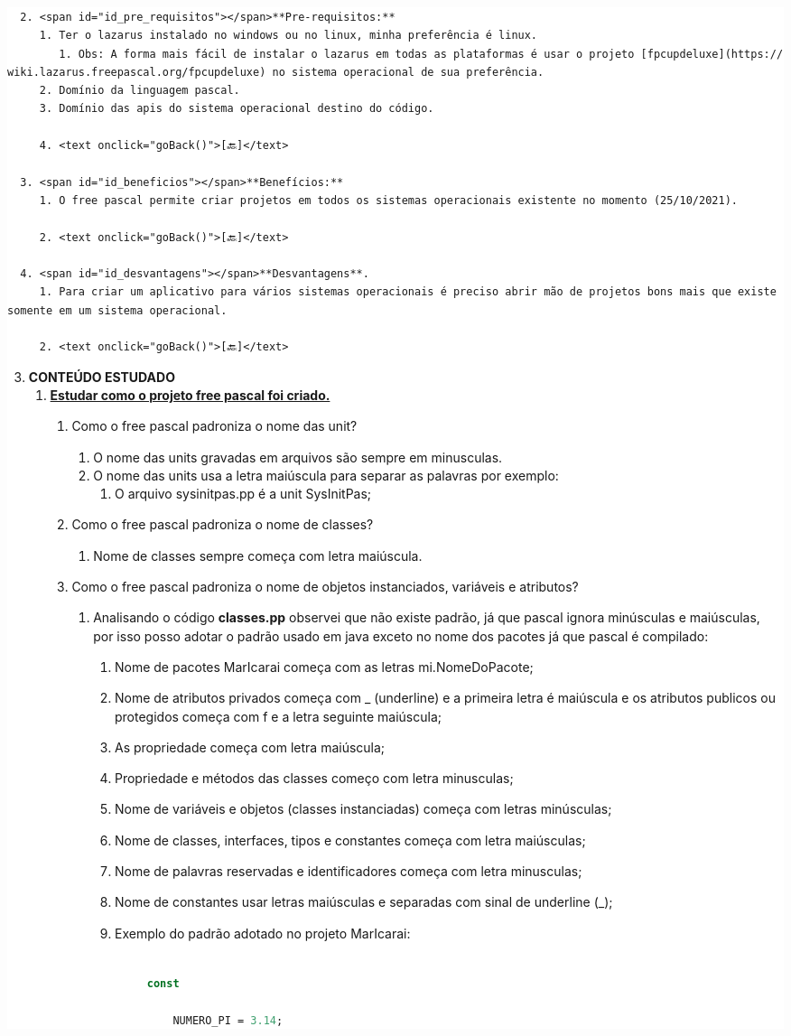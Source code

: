       2. <span id="id_pre_requisitos"></span>**Pre-requisitos:**
         1. Ter o lazarus instalado no windows ou no linux, minha preferência é linux.
            1. Obs: A forma mais fácil de instalar o lazarus em todas as plataformas é usar o projeto [fpcupdeluxe](https://wiki.lazarus.freepascal.org/fpcupdeluxe) no sistema operacional de sua preferência.
         2. Domínio da linguagem pascal.
         3. Domínio das apis do sistema operacional destino do código.

         4. <text onclick="goBack()">[🔙]</text>

      3. <span id="id_beneficios"></span>**Benefícios:**
         1. O free pascal permite criar projetos em todos os sistemas operacionais existente no momento (25/10/2021).

         2. <text onclick="goBack()">[🔙]</text>

      4. <span id="id_desvantagens"></span>**Desvantagens**.
         1. Para criar um aplicativo para vários sistemas operacionais é preciso abrir mão de projetos bons mais que existe somente em um sistema operacional.

         2. <text onclick="goBack()">[🔙]</text>

   3. <span id=id_Conteudo></span>**CONTEÚDO ESTUDADO**
      1. <span id=id_assunto01></span>[**Estudar como o projeto free pascal foi criado.**](https://www.freepascal.org/)
         1. Como o free pascal padroniza o nome das unit?
            1. O nome das units gravadas em arquivos são sempre em minusculas.
            2. O nome das units usa a letra maiúscula para separar as palavras por exemplo:
               1. O arquivo sysinitpas.pp é a unit SysInitPas;

         2. Como o free pascal padroniza o nome de classes?
            1. Nome de classes sempre começa com letra maiúscula.

         3. Como o free pascal padroniza o nome de objetos instanciados, variáveis e atributos?
            1. Analisando o código **classes.pp** observei que não existe padrão, já que pascal ignora minúsculas e maiúsculas, por isso posso adotar o padrão usado em java exceto no nome dos pacotes já que pascal é compilado:
               1. Nome de pacotes MarIcarai começa com as letras mi.NomeDoPacote;

               2. Nome de atributos privados começa com _ (underline) e a primeira letra é maiúscula e os atributos publicos ou protegidos começa com f e a letra seguinte maiúscula;

               3. As propriedade começa com letra maiúscula;

               4. Propriedade e métodos das classes começo com letra minusculas;

               5. Nome de variáveis e objetos (classes instanciadas) começa com letras minúsculas;

               6. Nome de classes, interfaces, tipos e constantes começa com letra maiúsculas;

               7. Nome de palavras reservadas e identificadores começa com letra minusculas;

               8. Nome de constantes  usar letras maiúsculas e separadas com sinal de underline (_);

               9. Exemplo do padrão adotado no projeto MarIcarai:

                  ```pascal

                       const

                           NUMERO_PI = 3.14;
